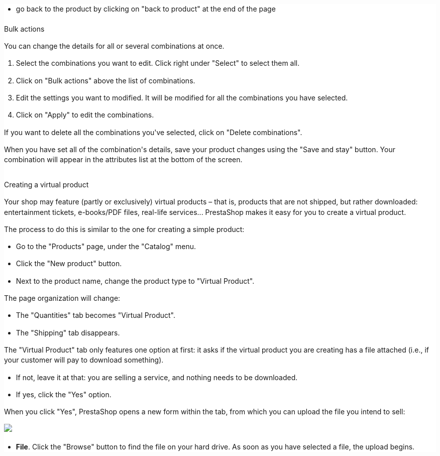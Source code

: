 - go back to the product by clicking on "back to product" at the end of the page

#### 

[](https://docs.prestashop-project.org/v.8-documentation/user-guide/selling/managing-catalog/managing-products#managingproducts-bulkactions)

Bulk actions

You can change the details for all or several combinations at once.

1. Select the combinations you want to edit. Click right under "Select" to select them all.

2. Click on "Bulk actions" above the list of combinations.

3. Edit the settings you want to modified. It will be modified for all the combinations you have selected.

4. Click on "Apply" to edit the combinations.

If you want to delete all the combinations you've selected, click on "Delete combinations".

When you have set all of the combination's details, save your product changes using the "Save and stay" button. Your combination will appear in the attributes list at the bottom of the screen.

## 

[](https://docs.prestashop-project.org/v.8-documentation/user-guide/selling/managing-catalog/managing-products#managingproducts-creatingavirtualproduct)

Creating a virtual product

Your shop may feature (partly or exclusively) virtual products – that is, products that are not shipped, but rather downloaded: entertainment tickets, e-books/PDF files, real-life services...
PrestaShop makes it easy for you to create a virtual product.

The process to do this is similar to the one for creating a simple product:

- Go to the "Products" page, under the "Catalog" menu.

- Click the "New product" button.

- Next to the product name, change the product type to "Virtual Product".

The page organization will change:

- The "Quantities" tab becomes "Virtual Product".

- The "Shipping" tab disappears.

The "Virtual Product" tab only features one option at first: it asks if the virtual product you are creating has a file attached (i.e., if your customer will pay to download something).

- If not, leave it at that: you are selling a service, and nothing needs to be downloaded.

- If yes, click the "Yes" option.

When you click "Yes", PrestaShop opens a new form within the tab, from which you can upload the file you intend to sell:

![](https://docs.prestashop-project.org/~gitbook/image?url=https%3A%2F%2F3898701297-files.gitbook.io%2F%7E%2Ffiles%2Fv0%2Fb%2Fgitbook-legacy-files%2Fo%2Fassets%252Fenglish-documentation-for-prestashop-1-7%252F-MD-vfnaVcWH12Xtc2rz%252F-MD-vwaAJoI5cCIEEeta%252F51185126.png%3Fgeneration%3D1595596083160584%26alt%3Dmedia&width=768&dpr=4&quality=100&sign=4478eba2&sv=2)

- **File**. Click the "Browse" button to find the file on your hard drive. As soon as you have selected a file, the upload begins.
  